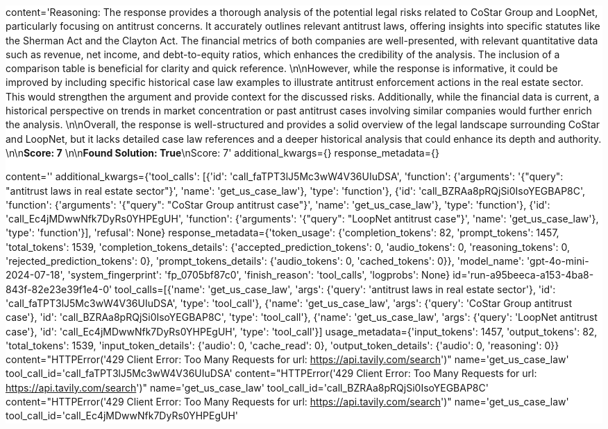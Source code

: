 content='Reasoning: The response provides a thorough analysis of the potential legal risks related to CoStar Group and LoopNet, particularly focusing on antitrust concerns. It accurately outlines relevant antitrust laws, offering insights into specific statutes like the Sherman Act and the Clayton Act. The financial metrics of both companies are well-presented, with relevant quantitative data such as revenue, net income, and debt-to-equity ratios, which enhances the credibility of the analysis. The inclusion of a comparison table is beneficial for clarity and quick reference.  \n\nHowever, while the response is informative, it could be improved by including specific historical case law examples to illustrate antitrust enforcement actions in the real estate sector. This would strengthen the argument and provide context for the discussed risks. Additionally, while the financial data is current, a historical perspective on trends in market concentration or past antitrust cases involving similar companies would further enrich the analysis. \n\nOverall, the response is well-structured and provides a solid overview of the legal landscape surrounding CoStar and LoopNet, but it lacks detailed case law references and a deeper historical analysis that could enhance its depth and authority. \n\n**Score: 7**  \n\n**Found Solution: True**\nScore: 7' additional_kwargs={} response_metadata={}


content='' additional_kwargs={'tool_calls': [{'id': 'call_faTPT3lJ5Mc3wW4V36UIuDSA', 'function': {'arguments': '{"query": "antitrust laws in real estate sector"}', 'name': 'get_us_case_law'}, 'type': 'function'}, {'id': 'call_BZRAa8pRQjSi0IsoYEGBAP8C', 'function': {'arguments': '{"query": "CoStar Group antitrust case"}', 'name': 'get_us_case_law'}, 'type': 'function'}, {'id': 'call_Ec4jMDwwNfk7DyRs0YHPEgUH', 'function': {'arguments': '{"query": "LoopNet antitrust case"}', 'name': 'get_us_case_law'}, 'type': 'function'}], 'refusal': None} response_metadata={'token_usage': {'completion_tokens': 82, 'prompt_tokens': 1457, 'total_tokens': 1539, 'completion_tokens_details': {'accepted_prediction_tokens': 0, 'audio_tokens': 0, 'reasoning_tokens': 0, 'rejected_prediction_tokens': 0}, 'prompt_tokens_details': {'audio_tokens': 0, 'cached_tokens': 0}}, 'model_name': 'gpt-4o-mini-2024-07-18', 'system_fingerprint': 'fp_0705bf87c0', 'finish_reason': 'tool_calls', 'logprobs': None} id='run-a95beeca-a153-4ba8-843f-82e23e39f1e4-0' tool_calls=[{'name': 'get_us_case_law', 'args': {'query': 'antitrust laws in real estate sector'}, 'id': 'call_faTPT3lJ5Mc3wW4V36UIuDSA', 'type': 'tool_call'}, {'name': 'get_us_case_law', 'args': {'query': 'CoStar Group antitrust case'}, 'id': 'call_BZRAa8pRQjSi0IsoYEGBAP8C', 'type': 'tool_call'}, {'name': 'get_us_case_law', 'args': {'query': 'LoopNet antitrust case'}, 'id': 'call_Ec4jMDwwNfk7DyRs0YHPEgUH', 'type': 'tool_call'}] usage_metadata={'input_tokens': 1457, 'output_tokens': 82, 'total_tokens': 1539, 'input_token_details': {'audio': 0, 'cache_read': 0}, 'output_token_details': {'audio': 0, 'reasoning': 0}}
content="HTTPError('429 Client Error: Too Many Requests for url: https://api.tavily.com/search')" name='get_us_case_law' tool_call_id='call_faTPT3lJ5Mc3wW4V36UIuDSA'
content="HTTPError('429 Client Error: Too Many Requests for url: https://api.tavily.com/search')" name='get_us_case_law' tool_call_id='call_BZRAa8pRQjSi0IsoYEGBAP8C'
content="HTTPError('429 Client Error: Too Many Requests for url: https://api.tavily.com/search')" name='get_us_case_law' tool_call_id='call_Ec4jMDwwNfk7DyRs0YHPEgUH'